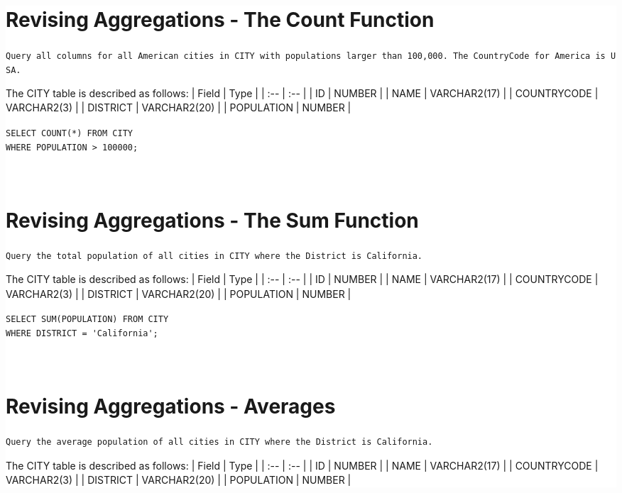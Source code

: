 # Revising Aggregations - The Count Function

`Query all columns for all American cities in CITY with populations larger than 100,000. The CountryCode for America is USA.`

The CITY table is described as follows:
| Field       | Type         |
| :--         |  :--         |
| ID          | NUMBER       |
| NAME        | VARCHAR2(17) |
| COUNTRYCODE | VARCHAR2(3)  |
| DISTRICT    | VARCHAR2(20) |
| POPULATION  | NUMBER       |

```
SELECT COUNT(*) FROM CITY
WHERE POPULATION > 100000;
```

<br>

# Revising Aggregations - The Sum Function

`Query the total population of all cities in CITY where the District is California.`

The CITY table is described as follows:
| Field       | Type         |
| :--         |  :--         |
| ID          | NUMBER       |
| NAME        | VARCHAR2(17) |
| COUNTRYCODE | VARCHAR2(3)  |
| DISTRICT    | VARCHAR2(20) |
| POPULATION  | NUMBER       |

```
SELECT SUM(POPULATION) FROM CITY
WHERE DISTRICT = 'California';
```

<br>

# Revising Aggregations - Averages

`Query the average population of all cities in CITY where the District is California.`

The CITY table is described as follows:
| Field       | Type         |
| :--         |  :--         |
| ID          | NUMBER       |
| NAME        | VARCHAR2(17) |
| COUNTRYCODE | VARCHAR2(3)  |
| DISTRICT    | VARCHAR2(20) |
| POPULATION  | NUMBER       |
